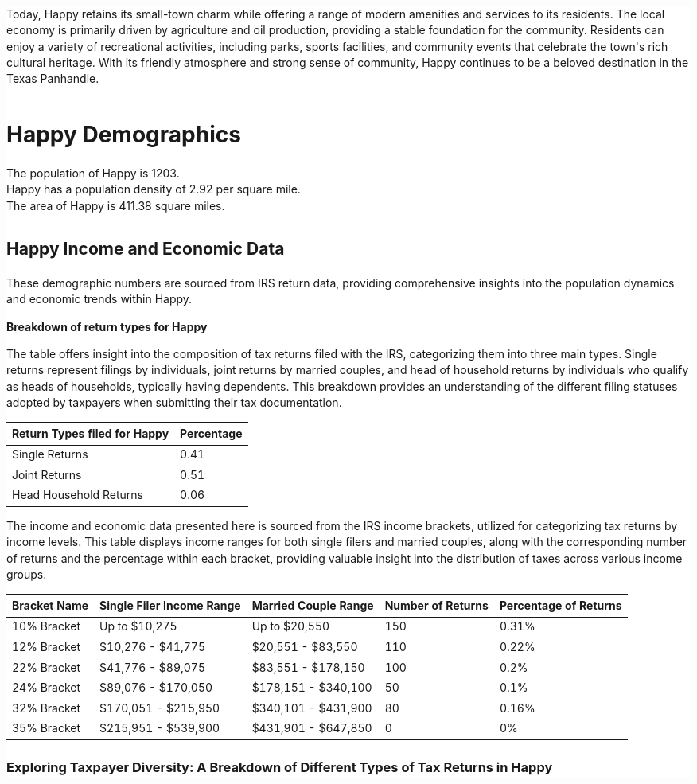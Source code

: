 Today, Happy retains its small-town charm while offering a range of modern amenities and services to its residents. The local economy is primarily driven by agriculture and oil production, providing a stable foundation for the community. Residents can enjoy a variety of recreational activities, including parks, sports facilities, and community events that celebrate the town's rich cultural heritage. With its friendly atmosphere and strong sense of community, Happy continues to be a beloved destination in the Texas Panhandle.

# Happy Demographics

The population of Happy is 1203.  
Happy has a population density of 2.92 per square mile.  
The area of Happy is 411.38 square miles.  

## Happy Income and Economic Data

These demographic numbers are sourced from IRS return data, providing comprehensive insights into the population dynamics and economic trends within Happy.

**Breakdown of return types for Happy**

The table offers insight into the composition of tax returns filed with the IRS, categorizing them into three main types. Single returns represent filings by individuals, joint returns by married couples, and head of household returns by individuals who qualify as heads of households, typically having dependents. This breakdown provides an understanding of the different filing statuses adopted by taxpayers when submitting their tax documentation.

| Return Types filed for Happy                              | Percentage          |
|----------------------------------------------------------|---------------------|
| Single Returns                                            | 0.41 |
| Joint Returns                                             | 0.51 |
| Head Household Returns                                    | 0.06 |

The income and economic data presented here is sourced from the IRS income brackets, utilized for categorizing tax returns by income levels. This table displays income ranges for both single filers and married couples, along with the corresponding number of returns and the percentage within each bracket, providing valuable insight into the distribution of taxes across various income groups.

| Bracket Name       | Single Filer Income Range | Married Couple Range | Number of Returns | Percentage of Returns |
|--------------------|----------------------------|----------------------|-------------------|-----------------------|
| 10% Bracket        | Up to $10,275              | Up to $20,550        | 150 | 0.31% |
| 12% Bracket        | $10,276 - $41,775          | $20,551 - $83,550    | 110 | 0.22% |
| 22% Bracket        | $41,776 - $89,075          | $83,551 - $178,150   | 100 | 0.2% |
| 24% Bracket        | $89,076 - $170,050         | $178,151 - $340,100  | 50 | 0.1% |
| 32% Bracket        | $170,051 - $215,950        | $340,101 - $431,900  | 80 | 0.16% |
| 35% Bracket        | $215,951 - $539,900        | $431,901 - $647,850  | 0 | 0% |

### Exploring Taxpayer Diversity: A Breakdown of Different Types of Tax Returns in Happy

